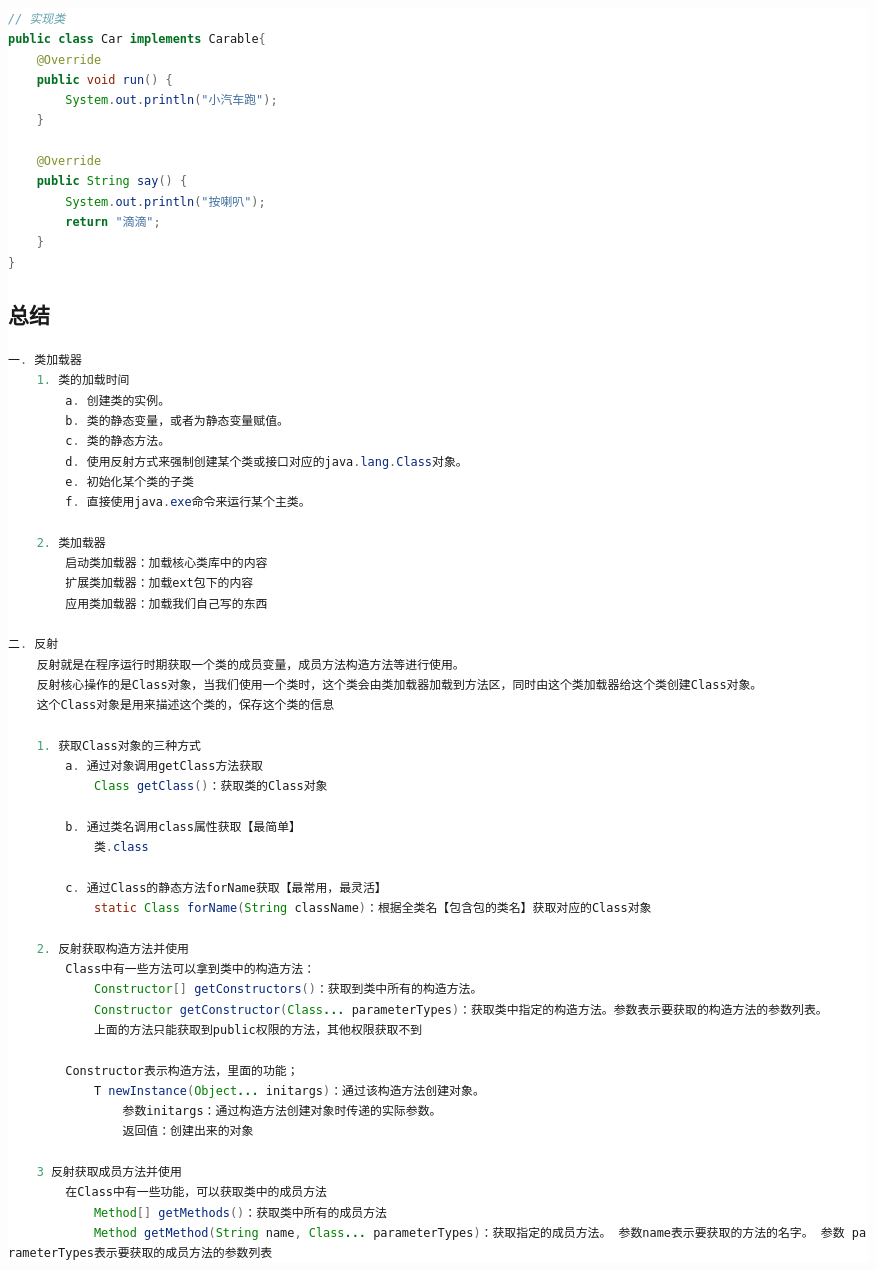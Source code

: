```java
// 实现类
public class Car implements Carable{
    @Override
    public void run() {
        System.out.println("小汽车跑");
    }

    @Override
    public String say() {
        System.out.println("按喇叭");
        return "滴滴";
    }
}
```

## 总结

```java
一. 类加载器
	1. 类的加载时间
		a. 创建类的实例。
		b. 类的静态变量，或者为静态变量赋值。
		c. 类的静态方法。
		d. 使用反射方式来强制创建某个类或接口对应的java.lang.Class对象。
		e. 初始化某个类的子类    
		f. 直接使用java.exe命令来运行某个主类。
		
	2. 类加载器
		启动类加载器：加载核心类库中的内容
		扩展类加载器：加载ext包下的内容
		应用类加载器：加载我们自己写的东西
		
二. 反射
	反射就是在程序运行时期获取一个类的成员变量，成员方法构造方法等进行使用。
	反射核心操作的是Class对象，当我们使用一个类时，这个类会由类加载器加载到方法区，同时由这个类加载器给这个类创建Class对象。
	这个Class对象是用来描述这个类的，保存这个类的信息
	
	1. 获取Class对象的三种方式
		a. 通过对象调用getClass方法获取
            Class getClass()：获取类的Class对象

        b. 通过类名调用class属性获取【最简单】
            类.class

        c. 通过Class的静态方法forName获取【最常用，最灵活】
            static Class forName(String className)：根据全类名【包含包的类名】获取对应的Class对象
			
	2. 反射获取构造方法并使用
		Class中有一些方法可以拿到类中的构造方法：
			Constructor[] getConstructors()：获取到类中所有的构造方法。
			Constructor getConstructor(Class... parameterTypes)：获取类中指定的构造方法。参数表示要获取的构造方法的参数列表。
			上面的方法只能获取到public权限的方法，其他权限获取不到

		Constructor表示构造方法，里面的功能；
			T newInstance(Object... initargs)：通过该构造方法创建对象。
				参数initargs：通过构造方法创建对象时传递的实际参数。
				返回值：创建出来的对象
				
	3 反射获取成员方法并使用
		在Class中有一些功能，可以获取类中的成员方法
			Method[] getMethods()：获取类中所有的成员方法
			Method getMethod(String name, Class... parameterTypes)：获取指定的成员方法。 参数name表示要获取的方法的名字。 参数 parameterTypes表示要获取的成员方法的参数列表
```